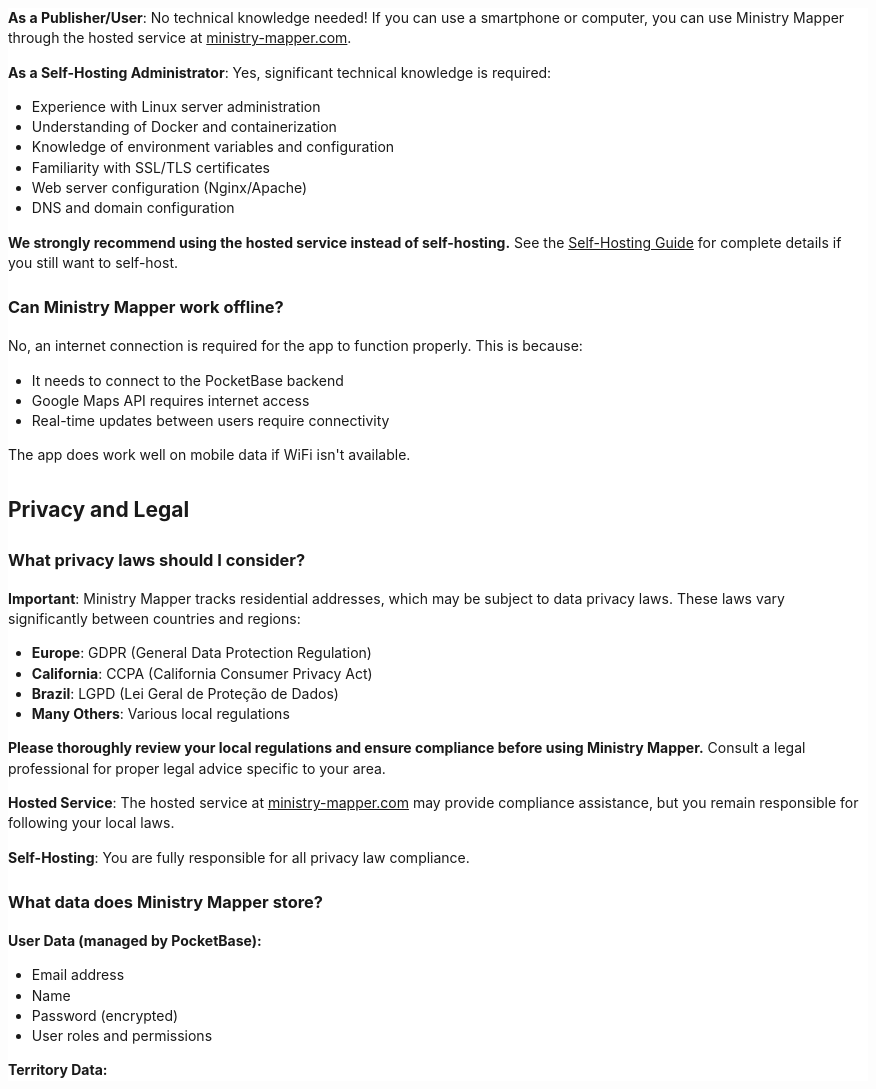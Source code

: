 **As a Publisher/User**: No technical knowledge needed! If you can use a smartphone or computer, you can use Ministry Mapper through the hosted service at [ministry-mapper.com](https://ministry-mapper.com).

**As a Self-Hosting Administrator**: Yes, significant technical knowledge is required:

- Experience with Linux server administration
- Understanding of Docker and containerization
- Knowledge of environment variables and configuration
- Familiarity with SSL/TLS certificates
- Web server configuration (Nginx/Apache)
- DNS and domain configuration

**We strongly recommend using the hosted service instead of self-hosting.** See the [Self-Hosting Guide](self-hosting.md) for complete details if you still want to self-host.

### Can Ministry Mapper work offline?

No, an internet connection is required for the app to function properly. This is because:

- It needs to connect to the PocketBase backend
- Google Maps API requires internet access
- Real-time updates between users require connectivity

The app does work well on mobile data if WiFi isn't available.

## Privacy and Legal

### What privacy laws should I consider?

**Important**: Ministry Mapper tracks residential addresses, which may be subject to data privacy laws. These laws vary significantly between countries and regions:

- **Europe**: GDPR (General Data Protection Regulation)
- **California**: CCPA (California Consumer Privacy Act)
- **Brazil**: LGPD (Lei Geral de Proteção de Dados)
- **Many Others**: Various local regulations

**Please thoroughly review your local regulations and ensure compliance before using Ministry Mapper.** Consult a legal professional for proper legal advice specific to your area.

**Hosted Service**: The hosted service at [ministry-mapper.com](https://ministry-mapper.com) may provide compliance assistance, but you remain responsible for following your local laws.

**Self-Hosting**: You are fully responsible for all privacy law compliance.

### What data does Ministry Mapper store?

**User Data (managed by PocketBase):**

- Email address
- Name
- Password (encrypted)
- User roles and permissions

**Territory Data:**
